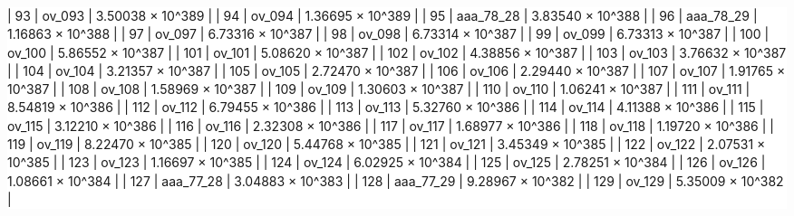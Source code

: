 | 93 | ov_093 | 3.50038 × 10^389 |
| 94 | ov_094 | 1.36695 × 10^389 |
| 95 | aaa_78_28 | 3.83540 × 10^388 |
| 96 | aaa_78_29 | 1.16863 × 10^388 |
| 97 | ov_097 | 6.73316 × 10^387 |
| 98 | ov_098 | 6.73314 × 10^387 |
| 99 | ov_099 | 6.73313 × 10^387 |
| 100 | ov_100 | 5.86552 × 10^387 |
| 101 | ov_101 | 5.08620 × 10^387 |
| 102 | ov_102 | 4.38856 × 10^387 |
| 103 | ov_103 | 3.76632 × 10^387 |
| 104 | ov_104 | 3.21357 × 10^387 |
| 105 | ov_105 | 2.72470 × 10^387 |
| 106 | ov_106 | 2.29440 × 10^387 |
| 107 | ov_107 | 1.91765 × 10^387 |
| 108 | ov_108 | 1.58969 × 10^387 |
| 109 | ov_109 | 1.30603 × 10^387 |
| 110 | ov_110 | 1.06241 × 10^387 |
| 111 | ov_111 | 8.54819 × 10^386 |
| 112 | ov_112 | 6.79455 × 10^386 |
| 113 | ov_113 | 5.32760 × 10^386 |
| 114 | ov_114 | 4.11388 × 10^386 |
| 115 | ov_115 | 3.12210 × 10^386 |
| 116 | ov_116 | 2.32308 × 10^386 |
| 117 | ov_117 | 1.68977 × 10^386 |
| 118 | ov_118 | 1.19720 × 10^386 |
| 119 | ov_119 | 8.22470 × 10^385 |
| 120 | ov_120 | 5.44768 × 10^385 |
| 121 | ov_121 | 3.45349 × 10^385 |
| 122 | ov_122 | 2.07531 × 10^385 |
| 123 | ov_123 | 1.16697 × 10^385 |
| 124 | ov_124 | 6.02925 × 10^384 |
| 125 | ov_125 | 2.78251 × 10^384 |
| 126 | ov_126 | 1.08661 × 10^384 |
| 127 | aaa_77_28 | 3.04883 × 10^383 |
| 128 | aaa_77_29 | 9.28967 × 10^382 |
| 129 | ov_129 | 5.35009 × 10^382 |